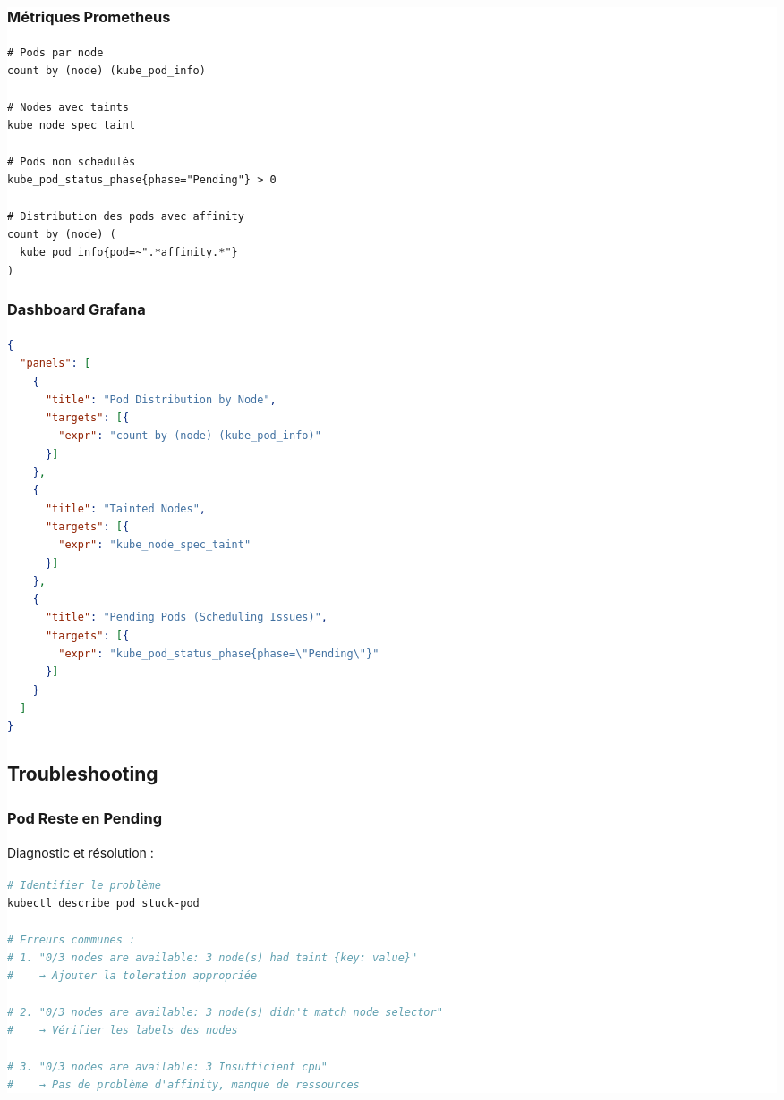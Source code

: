 ### Métriques Prometheus

```promql
# Pods par node
count by (node) (kube_pod_info)

# Nodes avec taints
kube_node_spec_taint

# Pods non schedulés
kube_pod_status_phase{phase="Pending"} > 0

# Distribution des pods avec affinity
count by (node) (
  kube_pod_info{pod=~".*affinity.*"}
)
```

### Dashboard Grafana

```json
{
  "panels": [
    {
      "title": "Pod Distribution by Node",
      "targets": [{
        "expr": "count by (node) (kube_pod_info)"
      }]
    },
    {
      "title": "Tainted Nodes",
      "targets": [{
        "expr": "kube_node_spec_taint"
      }]
    },
    {
      "title": "Pending Pods (Scheduling Issues)",
      "targets": [{
        "expr": "kube_pod_status_phase{phase=\"Pending\"}"
      }]
    }
  ]
}
```

## Troubleshooting

### Pod Reste en Pending

Diagnostic et résolution :

```bash
# Identifier le problème
kubectl describe pod stuck-pod

# Erreurs communes :
# 1. "0/3 nodes are available: 3 node(s) had taint {key: value}"
#    → Ajouter la toleration appropriée

# 2. "0/3 nodes are available: 3 node(s) didn't match node selector"
#    → Vérifier les labels des nodes

# 3. "0/3 nodes are available: 3 Insufficient cpu"
#    → Pas de problème d'affinity, manque de ressources
```